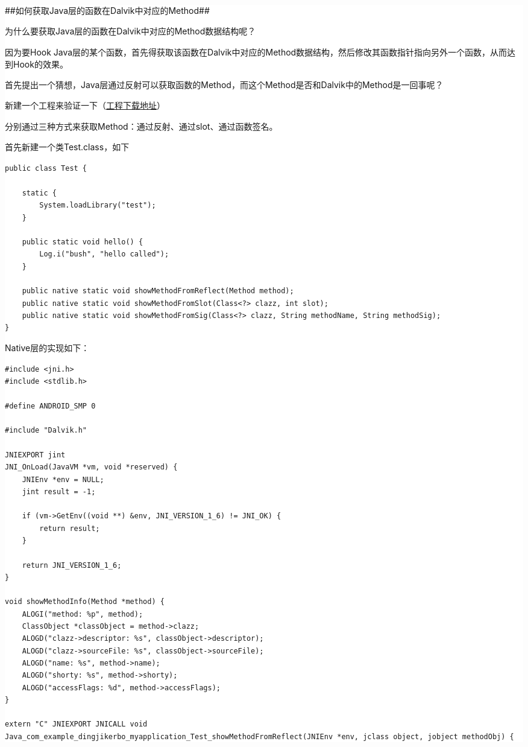 ##如何获取Java层的函数在Dalvik中对应的Method##

为什么要获取Java层的函数在Dalvik中对应的Method数据结构呢？

因为要Hook Java层的某个函数，首先得获取该函数在Dalvik中对应的Method数据结构，然后修改其函数指针指向另外一个函数，从而达到Hook的效果。

首先提出一个猜想，Java层通过反射可以获取函数的Method，而这个Method是否和Dalvik中的Method是一回事呢？

新建一个工程来验证一下（[工程下载地址](https://github.com/dingjikerbo/Techs-Report/blob/master/files/MyApplication.tar.gz)）

分别通过三种方式来获取Method：通过反射、通过slot、通过函数签名。

首先新建一个类Test.class，如下

```
public class Test {

    static {
        System.loadLibrary("test");
    }

    public static void hello() {
        Log.i("bush", "hello called");
    }
    
    public native static void showMethodFromReflect(Method method);
    public native static void showMethodFromSlot(Class<?> clazz, int slot);
    public native static void showMethodFromSig(Class<?> clazz, String methodName, String methodSig);
}
```

Native层的实现如下：

```
#include <jni.h>
#include <stdlib.h>

#define ANDROID_SMP 0

#include "Dalvik.h"

JNIEXPORT jint
JNI_OnLoad(JavaVM *vm, void *reserved) {
	JNIEnv *env = NULL;
	jint result = -1;

	if (vm->GetEnv((void **) &env, JNI_VERSION_1_6) != JNI_OK) {
		return result;
	}

	return JNI_VERSION_1_6;
}

void showMethodInfo(Method *method) {
	ALOGI("method: %p", method);
	ClassObject *classObject = method->clazz;
	ALOGD("clazz->descriptor: %s", classObject->descriptor);
	ALOGD("clazz->sourceFile: %s", classObject->sourceFile);
	ALOGD("name: %s", method->name);
	ALOGD("shorty: %s", method->shorty);
	ALOGD("accessFlags: %d", method->accessFlags);
}

extern "C" JNIEXPORT JNICALL void
Java_com_example_dingjikerbo_myapplication_Test_showMethodFromReflect(JNIEnv *env, jclass object, jobject methodObj) {
```